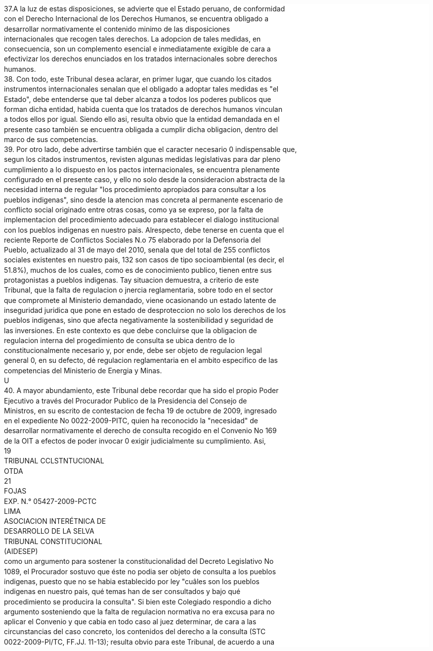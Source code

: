 37.A la luz de estas disposiciones, se advierte que el Estado peruano, de conformidad  
con el Derecho Internacional de los Derechos Humanos, se encuentra obligado a  
desarrollar normativamente el contenido minimo de las disposiciones  
internacionales que recogen tales derechos. La adopcion de tales medidas, en  
consecuencia, son un complemento esencial e inmediatamente exigible de cara a  
efectivizar los derechos enunciados en los tratados internacionales sobre derechos  
humanos.  
38. Con todo, este Tribunal desea aclarar, en primer lugar, que cuando los citados  
instrumentos internacionales senalan que el obligado a adoptar tales medidas es "el  
Estado", debe entenderse que tal deber alcanza a todos los poderes publicos que  
forman dicha entidad, habida cuenta que los tratados de derechos humanos vinculan  
a todos ellos por igual. Siendo ello asi, resulta obvio que la entidad demandada en el  
presente caso también se encuentra obligada a cumplir dicha obligacion, dentro del  
marco de sus competencias.  
39. Por otro lado, debe advertirse también que el caracter necesario 0 indispensable que,  
segun los citados instrumentos, revisten algunas medidas legislativas para dar pleno  
cumplimiento a lo dispuesto en los pactos internacionales, se encuentra plenamente  
configurado en el presente caso, y ello no solo desde la consideracion abstracta de la  
necesidad interna de regular "los procedimiento apropiados para consultar a los  
pueblos indigenas", sino desde la atencion mas concreta al permanente escenario de  
conflicto social originado entre otras cosas, como ya se expreso, por la falta de  
implementacion del procedimiento adecuado para establecer el dialogo institucional  
con los pueblos indigenas en nuestro pais. Alrespecto, debe tenerse en cuenta que el  
reciente Reporte de Conflictos Sociales N.o 75 elaborado por la Defensoria del  
Pueblo, actualizado al 31 de mayo del 2010, senala que del total de 255 conflictos  
sociales existentes en nuestro pais, 132 son casos de tipo socioambiental (es decir, el  
51.8%), muchos de los cuales, como es de conocimiento publico, tienen entre sus  
protagonistas a pueblos indigenas. Tay situacion demuestra, a criterio de este  
Tribunal, que la falta de regulacion o jnercia reglamentaria, sobre todo en el sector  
que compromete al Ministerio demandado, viene ocasionando un estado latente de  
inseguridad juridica que pone en estado de desproteccion no solo los derechos de los  
pueblos indigenas, sino que afecta negativamente la sostenibilidad y seguridad de  
las inversiones. En este contexto es que debe concluirse que la obligacion de  
regulacion interna del progedimiento de consulta se ubica dentro de lo  
constitucionalmente necesario y, por ende, debe ser objeto de regulacion legal  
general 0, en su defecto, dé regulacion reglamentaria en el ambito especifico de las  
competencias del Ministerio de Energia y Minas.  
U  
40. A mayor abundamiento, este Tribunal debe recordar que ha sido el propio Poder  
Ejecutivo a través del Procurador Publico de la Presidencia del Consejo de  
Ministros, en su escrito de contestacion de fecha 19 de octubre de 2009, ingresado  
en el expediente No 0022-2009-PITC, quien ha reconocido la "necesidad" de  
desarrollar normativamente el derecho de consulta recogido en el Convenio No 169  
de la OIT a efectos de poder invocar 0 exigir judicialmente su cumplimiento. Asi,  
19  
TRIBUNAL CCLSTNTUCIONAL  
OTDA  
21  
FOJAS  
EXP. N.° 05427-2009-PCTC  
LIMA  
ASOCIACION INTERÉTNICA DE  
DESARROLLO DE LA SELVA  
TRIBUNAL CONSTITUCIONAL  
(AIDESEP)  
como un argumento para sostener la constitucionalidad del Decreto Legislativo No  
1089, el Procurador sostuvo que éste no podia ser objeto de consulta a los pueblos  
indigenas, puesto que no se habia establecido por ley "cuâles son los pueblos  
indigenas en nuestro pais, qué temas han de ser consultados y bajo qué  
procedimiento se producira la consulta". Si bien este Colegiado respondio a dicho  
argumento sosteniendo que la falta de regulacion normativa no era excusa para no  
aplicar el Convenio y que cabia en todo caso al juez determinar, de cara a las  
circunstancias del caso concreto, los contenidos del derecho a la consulta (STC  
0022-2009-PI/TC, FF.JJ. 11-13); resulta obvio para este Tribunal, de acuerdo a una  